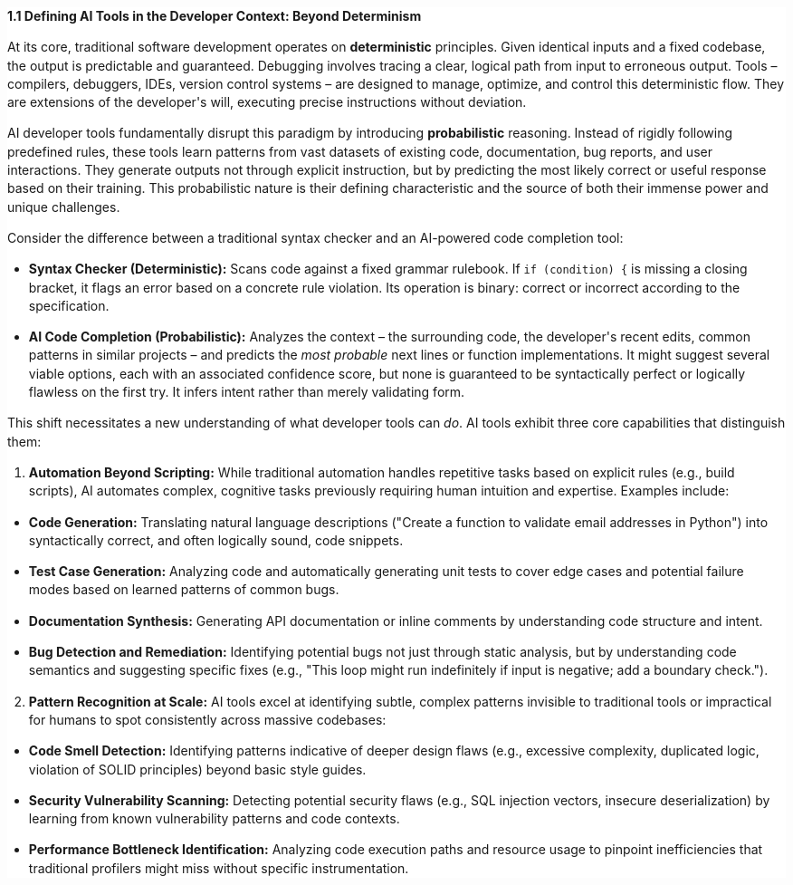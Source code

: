 **1.1 Defining AI Tools in the Developer Context: Beyond Determinism**

At its core, traditional software development operates on **deterministic** principles. Given identical inputs and a fixed codebase, the output is predictable and guaranteed. Debugging involves tracing a clear, logical path from input to erroneous output. Tools – compilers, debuggers, IDEs, version control systems – are designed to manage, optimize, and control this deterministic flow. They are extensions of the developer's will, executing precise instructions without deviation.

AI developer tools fundamentally disrupt this paradigm by introducing **probabilistic** reasoning. Instead of rigidly following predefined rules, these tools learn patterns from vast datasets of existing code, documentation, bug reports, and user interactions. They generate outputs not through explicit instruction, but by predicting the most likely correct or useful response based on their training. This probabilistic nature is their defining characteristic and the source of both their immense power and unique challenges.

Consider the difference between a traditional syntax checker and an AI-powered code completion tool:

*   **Syntax Checker (Deterministic):** Scans code against a fixed grammar rulebook. If `if (condition) {` is missing a closing bracket, it flags an error based on a concrete rule violation. Its operation is binary: correct or incorrect according to the specification.

*   **AI Code Completion (Probabilistic):** Analyzes the context – the surrounding code, the developer's recent edits, common patterns in similar projects – and predicts the *most probable* next lines or function implementations. It might suggest several viable options, each with an associated confidence score, but none is guaranteed to be syntactically perfect or logically flawless on the first try. It infers intent rather than merely validating form.

This shift necessitates a new understanding of what developer tools can *do*. AI tools exhibit three core capabilities that distinguish them:

1.  **Automation Beyond Scripting:** While traditional automation handles repetitive tasks based on explicit rules (e.g., build scripts), AI automates complex, cognitive tasks previously requiring human intuition and expertise. Examples include:

*   **Code Generation:** Translating natural language descriptions ("Create a function to validate email addresses in Python") into syntactically correct, and often logically sound, code snippets.

*   **Test Case Generation:** Analyzing code and automatically generating unit tests to cover edge cases and potential failure modes based on learned patterns of common bugs.

*   **Documentation Synthesis:** Generating API documentation or inline comments by understanding code structure and intent.

*   **Bug Detection and Remediation:** Identifying potential bugs not just through static analysis, but by understanding code semantics and suggesting specific fixes (e.g., "This loop might run indefinitely if input is negative; add a boundary check.").

2.  **Pattern Recognition at Scale:** AI tools excel at identifying subtle, complex patterns invisible to traditional tools or impractical for humans to spot consistently across massive codebases:

*   **Code Smell Detection:** Identifying patterns indicative of deeper design flaws (e.g., excessive complexity, duplicated logic, violation of SOLID principles) beyond basic style guides.

*   **Security Vulnerability Scanning:** Detecting potential security flaws (e.g., SQL injection vectors, insecure deserialization) by learning from known vulnerability patterns and code contexts.

*   **Performance Bottleneck Identification:** Analyzing code execution paths and resource usage to pinpoint inefficiencies that traditional profilers might miss without specific instrumentation.
